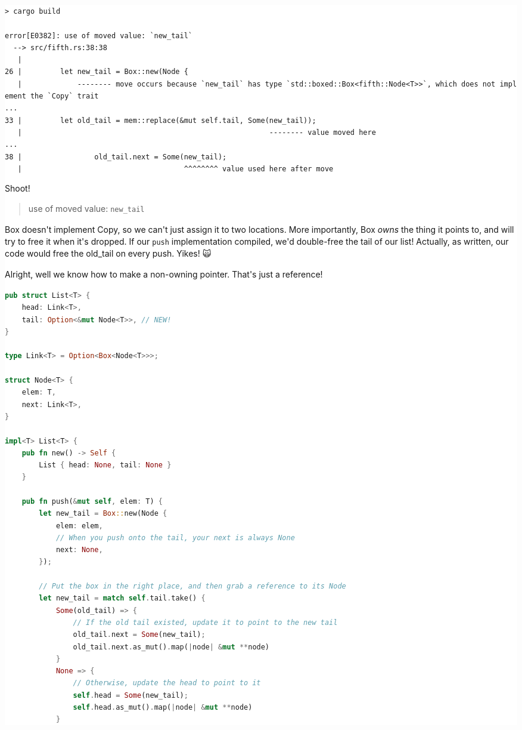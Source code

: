 ```text
> cargo build

error[E0382]: use of moved value: `new_tail`
  --> src/fifth.rs:38:38
   |
26 |         let new_tail = Box::new(Node {
   |             -------- move occurs because `new_tail` has type `std::boxed::Box<fifth::Node<T>>`, which does not implement the `Copy` trait
...
33 |         let old_tail = mem::replace(&mut self.tail, Some(new_tail));
   |                                                          -------- value moved here
...
38 |                 old_tail.next = Some(new_tail);
   |                                      ^^^^^^^^ value used here after move
```

Shoot!

> use of moved value: `new_tail`

Box doesn't implement Copy, so we can't just assign it to two locations. More
importantly, Box *owns* the thing it points to, and will try to free it when
it's dropped. If our `push` implementation compiled, we'd double-free the tail
of our list! Actually, as written, our code would free the old_tail on every
push. Yikes! 🙀

Alright, well we know how to make a non-owning pointer. That's just a reference!

```rust ,ignore
pub struct List<T> {
    head: Link<T>,
    tail: Option<&mut Node<T>>, // NEW!
}

type Link<T> = Option<Box<Node<T>>>;

struct Node<T> {
    elem: T,
    next: Link<T>,
}

impl<T> List<T> {
    pub fn new() -> Self {
        List { head: None, tail: None }
    }

    pub fn push(&mut self, elem: T) {
        let new_tail = Box::new(Node {
            elem: elem,
            // When you push onto the tail, your next is always None
            next: None,
        });

        // Put the box in the right place, and then grab a reference to its Node
        let new_tail = match self.tail.take() {
            Some(old_tail) => {
                // If the old tail existed, update it to point to the new tail
                old_tail.next = Some(new_tail);
                old_tail.next.as_mut().map(|node| &mut **node)
            }
            None => {
                // Otherwise, update the head to point to it
                self.head = Some(new_tail);
                self.head.as_mut().map(|node| &mut **node)
            }
```